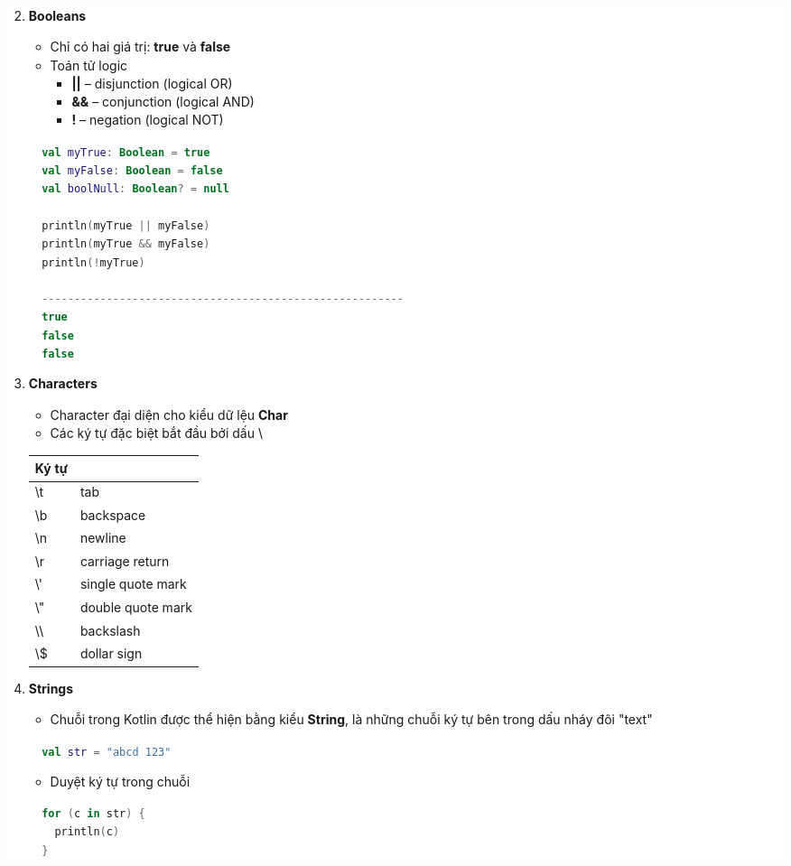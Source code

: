 
2. **Booleans**
   - Chỉ có hai giá trị: **true** và **false**
   - Toán tử logic
     - **||** – disjunction (logical OR)
     - **&&** – conjunction (logical AND)
     - **!** – negation (logical NOT)
    
    ```kotlin
      val myTrue: Boolean = true
      val myFalse: Boolean = false
      val boolNull: Boolean? = null

      println(myTrue || myFalse)
      println(myTrue && myFalse)
      println(!myTrue)

      --------------------------------------------------------
      true
      false
      false
    ```
3. **Characters**
    - Character đại diện cho kiểu dữ lệu **Char**
    - Các ký tự đặc biệt bắt đầu bởi dấu \
    
    | Ký tự |                   |
    | ----- | ----------------- |
    | \t    | tab               |
    | \b    | backspace         |
    | \n    | newline           |
    | \r    | carriage return   |
    | \\'   | single quote mark |
    | \\"   | double quote mark |
    | \\\   | backslash         |
    | \\$   | dollar sign       |
4. **Strings**
    - Chuỗi trong Kotlin được thể hiện bằng kiểu **String**, là những chuỗi ký tự bên trong dấu nháy đôi "text"
    
    ```kotlin
      val str = "abcd 123"
    ```

    - Duyệt ký tự trong chuỗi
    ``` kotlin
      for (c in str) {
        println(c)
      }
    ```
